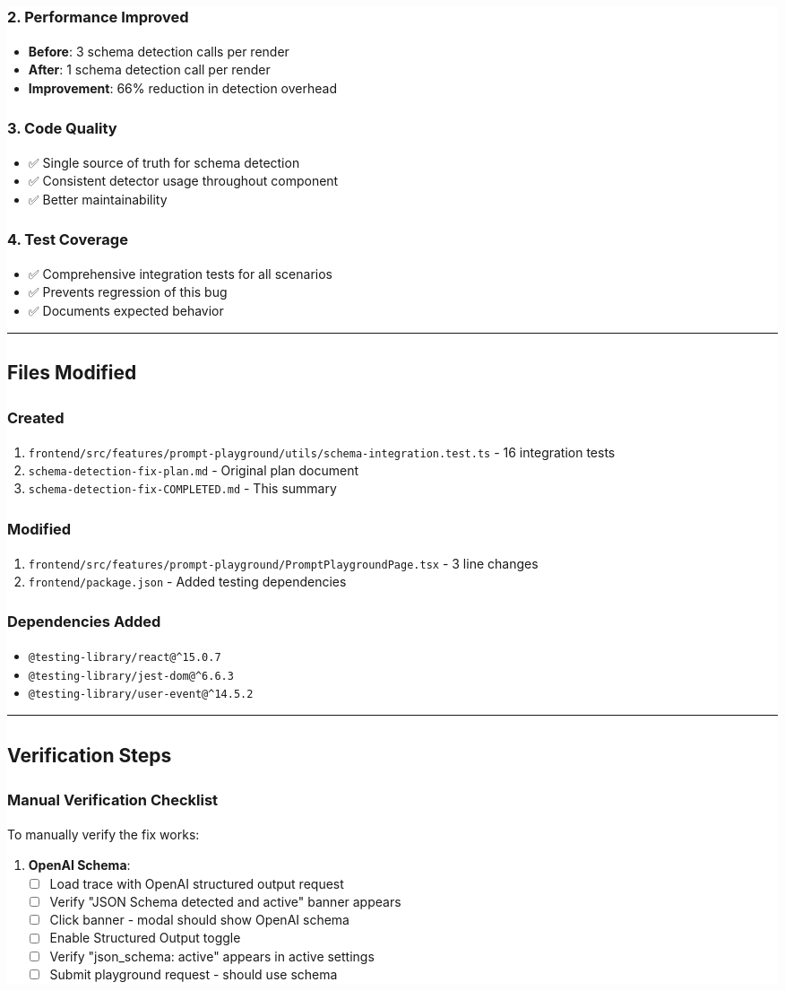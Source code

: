 ### 2. Performance Improved
- **Before**: 3 schema detection calls per render
- **After**: 1 schema detection call per render
- **Improvement**: 66% reduction in detection overhead

### 3. Code Quality
- ✅ Single source of truth for schema detection
- ✅ Consistent detector usage throughout component
- ✅ Better maintainability

### 4. Test Coverage
- ✅ Comprehensive integration tests for all scenarios
- ✅ Prevents regression of this bug
- ✅ Documents expected behavior

---

## Files Modified

### Created
1. `frontend/src/features/prompt-playground/utils/schema-integration.test.ts` - 16 integration tests
2. `schema-detection-fix-plan.md` - Original plan document
3. `schema-detection-fix-COMPLETED.md` - This summary

### Modified
1. `frontend/src/features/prompt-playground/PromptPlaygroundPage.tsx` - 3 line changes
2. `frontend/package.json` - Added testing dependencies

### Dependencies Added
- `@testing-library/react@^15.0.7`
- `@testing-library/jest-dom@^6.6.3`
- `@testing-library/user-event@^14.5.2`

---

## Verification Steps

### Manual Verification Checklist
To manually verify the fix works:

1. **OpenAI Schema**:
   - [ ] Load trace with OpenAI structured output request
   - [ ] Verify "JSON Schema detected and active" banner appears
   - [ ] Click banner - modal should show OpenAI schema
   - [ ] Enable Structured Output toggle
   - [ ] Verify "json_schema: active" appears in active settings
   - [ ] Submit playground request - should use schema
